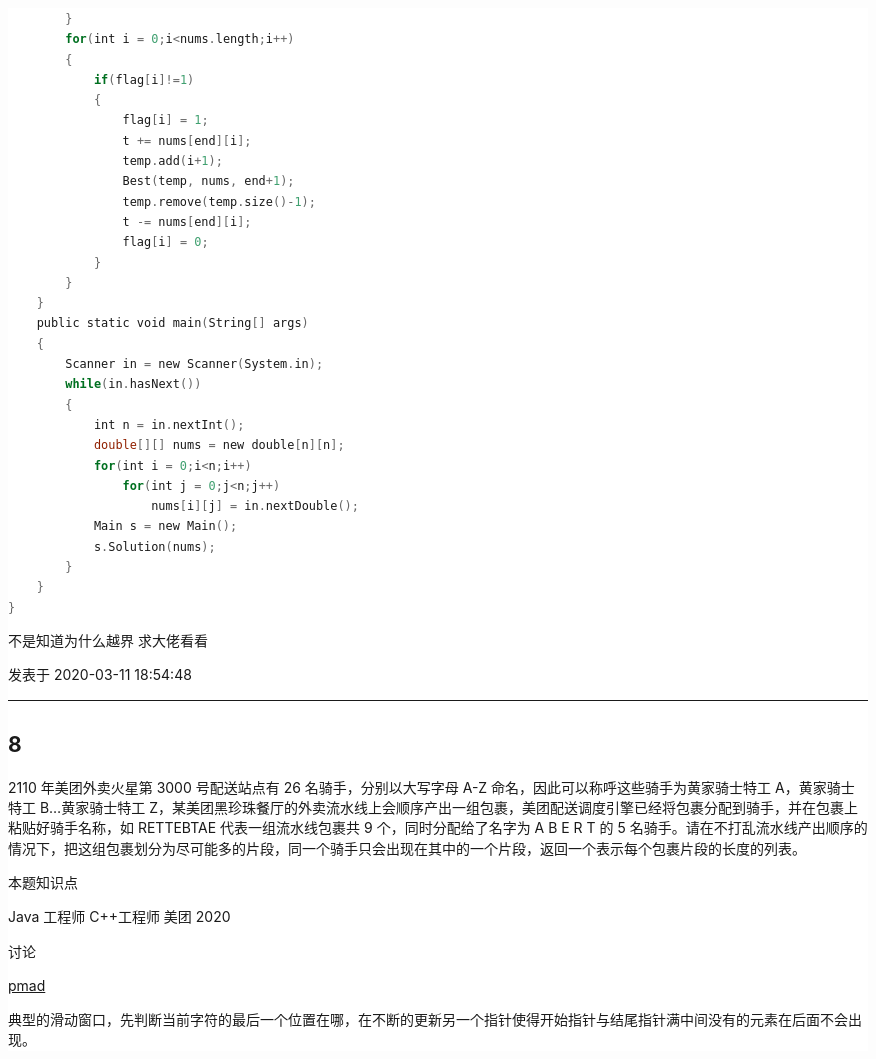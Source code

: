 ```cpp
		}
		for(int i = 0;i<nums.length;i++)
		{
			if(flag[i]!=1)
			{
				flag[i] = 1;
				t += nums[end][i];
				temp.add(i+1);
				Best(temp, nums, end+1);
				temp.remove(temp.size()-1);
				t -= nums[end][i];
				flag[i] = 0;
			}
		}
	}
	public static void main(String[] args)
	{
		Scanner in = new Scanner(System.in);
		while(in.hasNext())
		{
			int n = in.nextInt();
			double[][] nums = new double[n][n];
			for(int i = 0;i<n;i++)
				for(int j = 0;j<n;j++)
					nums[i][j] = in.nextDouble();
			Main s = new Main();
			s.Solution(nums);
		}
	}
}

```

不是知道为什么越界 求大佬看看

发表于 2020-03-11 18:54:48

* * *

## 8

2110 年美团外卖火星第 3000 号配送站点有 26 名骑手，分别以大写字母 A-Z 命名，因此可以称呼这些骑手为黄家骑士特工 A，黄家骑士特工 B…黄家骑士特工 Z，某美团黑珍珠餐厅的外卖流水线上会顺序产出一组包裹，美团配送调度引擎已经将包裹分配到骑手，并在包裹上粘贴好骑手名称，如 RETTEBTAE 代表一组流水线包裹共 9 个，同时分配给了名字为 A B E R T 的 5 名骑手。请在不打乱流水线产出顺序的情况下，把这组包裹划分为尽可能多的片段，同一个骑手只会出现在其中的一个片段，返回一个表示每个包裹片段的长度的列表。

本题知识点

Java 工程师 C++工程师 美团 2020

讨论

[pmad](https://www.nowcoder.com/profile/33830038)

典型的滑动窗口，先判断当前字符的最后一个位置在哪，在不断的更新另一个指针使得开始指针与结尾指针满中间没有的元素在后面不会出现。

